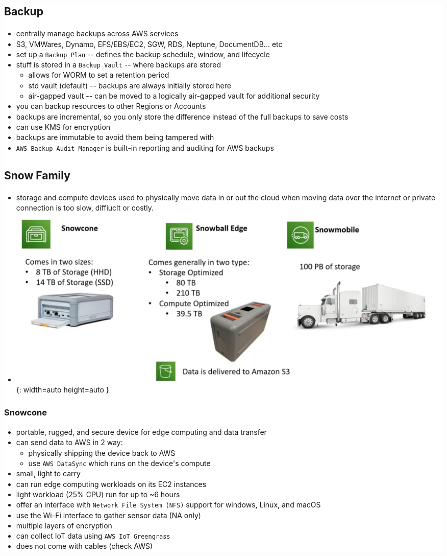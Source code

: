 ## Backup
- centrally manage backups across AWS services
- S3, VMWares, Dynamo, EFS/EBS/EC2, SGW, RDS, Neptune, DocumentDB... etc
- set up a `Backup Plan` -- defines the backup schedule, window, and lifecycle
- stuff is stored in a `Backup Vault` -- where backups are stored
  - allows for WORM to set a retention period
  - std vault (default) -- backups are always initially stored here
  - air-gapped vault -- can be moved to a logically air-gapped vault for additional security 
- you can backup resources to other Regions or Accounts
- backups are incremental, so you only store the difference instead of the full backups to save costs
- can use KMS for encryption
- backups are immutable to avoid them being tampered with
- `AWS Backup Audit Manager` is built-in reporting and auditing for AWS backups

## Snow Family
- storage and compute devices used to physically move data in or out the cloud when moving data over the internet or private connection is too slow, diffiuclt or costly.
- ![image](/assets/img/aws-saa-c03/snow.png){: width=auto height=auto }

### Snowcone
- portable, rugged, and secure device for edge computing and data transfer
- can send data to AWS in 2 way:
  - physically shipping the device back to AWS
  - use `AWS DataSync` which runs on the device's compute
- small, light to carry
- can run edge computing workloads on its EC2 instances
- light workload (25% CPU) run for up to ~6 hours
- offer an interface with `Network File System (NFS)` support for windows, Linux, and macOS
 - use the Wi-Fi interface to gather sensor data (NA only)
- multiple layers of encryption
- can collect IoT data using `AWS IoT Greengrass`
- does not come with cables (check AWS)